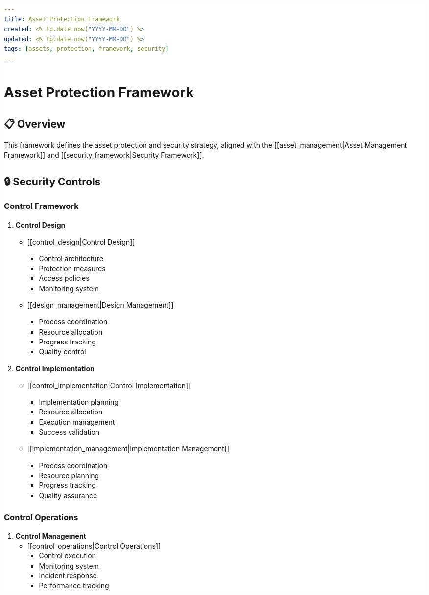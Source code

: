 ```yaml
---
title: Asset Protection Framework
created: <% tp.date.now("YYYY-MM-DD") %>
updated: <% tp.date.now("YYYY-MM-DD") %>
tags: [assets, protection, framework, security]
---
```


# Asset Protection Framework

## 📋 Overview
This framework defines the asset protection and security strategy, aligned with the [[asset_management|Asset Management Framework]] and [[security_framework|Security Framework]].

## 🔒 Security Controls

### Control Framework
1. **Control Design**
   - [[control_design|Control Design]]
     - Control architecture
     - Protection measures
     - Access policies
     - Monitoring system
   
   - [[design_management|Design Management]]
     - Process coordination
     - Resource allocation
     - Progress tracking
     - Quality control

2. **Control Implementation**
   - [[control_implementation|Control Implementation]]
     - Implementation planning
     - Resource allocation
     - Execution management
     - Success validation
   
   - [[implementation_management|Implementation Management]]
     - Process coordination
     - Resource planning
     - Progress tracking
     - Quality assurance

### Control Operations
1. **Control Management**
   - [[control_operations|Control Operations]]
     - Control execution
     - Monitoring system
     - Incident response
     - Performance tracking
   